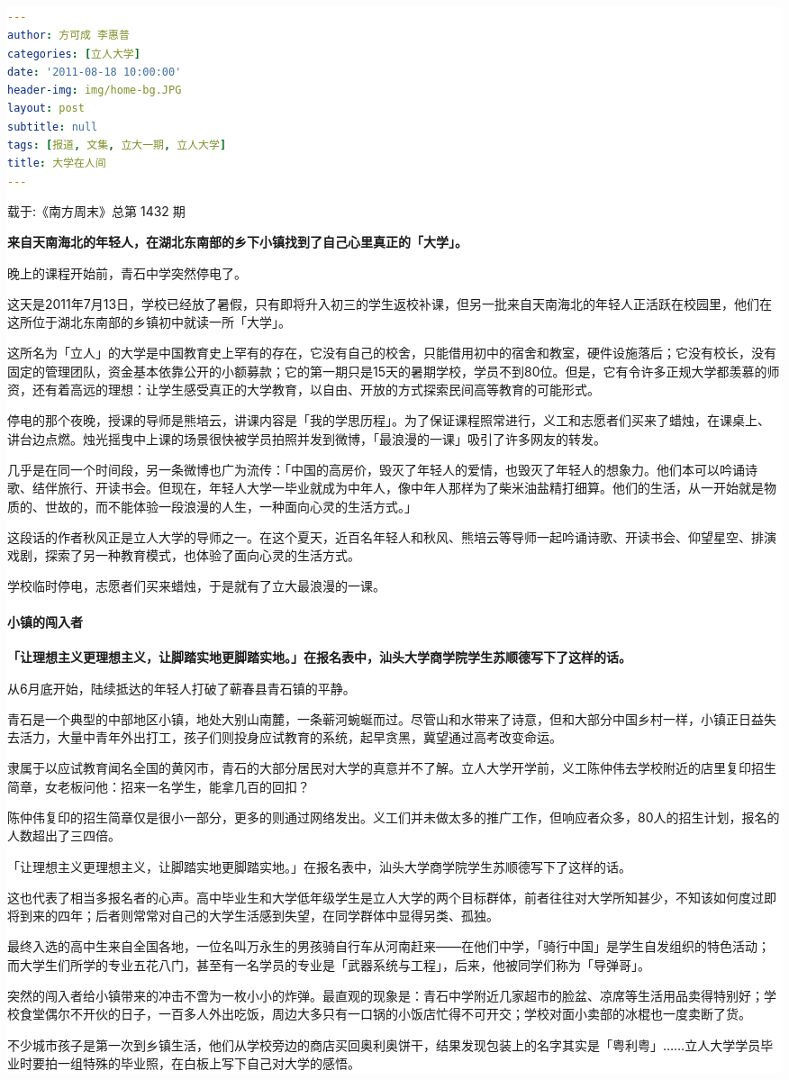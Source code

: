 ```yaml
---
author: 方可成 李惠普
categories: [立人大学]
date: '2011-08-18 10:00:00'
header-img: img/home-bg.JPG
layout: post
subtitle: null
tags: [报道, 文集, 立大一期, 立人大学]
title: 大学在人间
---
```


载于:《南方周末》总第 1432 期

**来自天南海北的年轻人，在湖北东南部的乡下小镇找到了自己心里真正的「大学」。**

晚上的课程开始前，青石中学突然停电了。

这天是2011年7月13日，学校已经放了暑假，只有即将升入初三的学生返校补课，但另一批来自天南海北的年轻人正活跃在校园里，他们在这所位于湖北东南部的乡镇初中就读一所「大学」。

这所名为「立人」的大学是中国教育史上罕有的存在，它没有自己的校舍，只能借用初中的宿舍和教室，硬件设施落后；它没有校长，没有固定的管理团队，资金基本依靠公开的小额募款；它的第一期只是15天的暑期学校，学员不到80位。但是，它有令许多正规大学都羡慕的师资，还有着高远的理想：让学生感受真正的大学教育，以自由、开放的方式探索民间高等教育的可能形式。

停电的那个夜晚，授课的导师是熊培云，讲课内容是「我的学思历程」。为了保证课程照常进行，义工和志愿者们买来了蜡烛，在课桌上、讲台边点燃。烛光摇曳中上课的场景很快被学员拍照并发到微博，「最浪漫的一课」吸引了许多网友的转发。

几乎是在同一个时间段，另一条微博也广为流传：「中国的高房价，毁灭了年轻人的爱情，也毁灭了年轻人的想象力。他们本可以吟诵诗歌、结伴旅行、开读书会。但现在，年轻人大学一毕业就成为中年人，像中年人那样为了柴米油盐精打细算。他们的生活，从一开始就是物质的、世故的，而不能体验一段浪漫的人生，一种面向心灵的生活方式。」

这段话的作者秋风正是立人大学的导师之一。在这个夏天，近百名年轻人和秋风、熊培云等导师一起吟诵诗歌、开读书会、仰望星空、排演戏剧，探索了另一种教育模式，也体验了面向心灵的生活方式。

学校临时停电，志愿者们买来蜡烛，于是就有了立大最浪漫的一课。

#### 小镇的闯入者

**「让理想主义更理想主义，让脚踏实地更脚踏实地。」在报名表中，汕头大学商学院学生苏顺德写下了这样的话。**

从6月底开始，陆续抵达的年轻人打破了蕲春县青石镇的平静。

青石是一个典型的中部地区小镇，地处大别山南麓，一条蕲河蜿蜒而过。尽管山和水带来了诗意，但和大部分中国乡村一样，小镇正日益失去活力，大量中青年外出打工，孩子们则投身应试教育的系统，起早贪黑，冀望通过高考改变命运。

隶属于以应试教育闻名全国的黄冈市，青石的大部分居民对大学的真意并不了解。立人大学开学前，义工陈仲伟去学校附近的店里复印招生简章，女老板问他：招来一名学生，能拿几百的回扣？

陈仲伟复印的招生简章仅是很小一部分，更多的则通过网络发出。义工们并未做太多的推广工作，但响应者众多，80人的招生计划，报名的人数超出了三四倍。

「让理想主义更理想主义，让脚踏实地更脚踏实地。」在报名表中，汕头大学商学院学生苏顺德写下了这样的话。

这也代表了相当多报名者的心声。高中毕业生和大学低年级学生是立人大学的两个目标群体，前者往往对大学所知甚少，不知该如何度过即将到来的四年；后者则常常对自己的大学生活感到失望，在同学群体中显得另类、孤独。

最终入选的高中生来自全国各地，一位名叫万永生的男孩骑自行车从河南赶来——在他们中学，「骑行中国」是学生自发组织的特色活动；而大学生们所学的专业五花八门，甚至有一名学员的专业是「武器系统与工程」，后来，他被同学们称为「导弹哥」。

突然的闯入者给小镇带来的冲击不啻为一枚小小的炸弹。最直观的现象是：青石中学附近几家超市的脸盆、凉席等生活用品卖得特别好；学校食堂偶尔不开伙的日子，一百多人外出吃饭，周边大多只有一口锅的小饭店忙得不可开交；学校对面小卖部的冰棍也一度卖断了货。

不少城市孩子是第一次到乡镇生活，他们从学校旁边的商店买回奥利奥饼干，结果发现包装上的名字其实是「粤利粤」……立人大学学员毕业时要拍一组特殊的毕业照，在白板上写下自己对大学的感悟。
